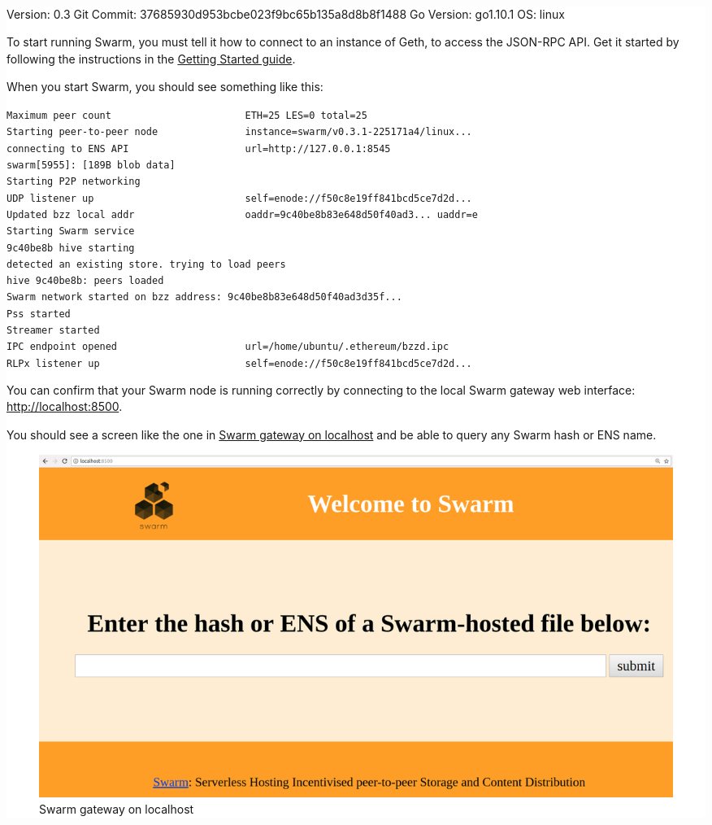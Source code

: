 Version: 0.3 Git Commit: 37685930d953bcbe023f9bc65b135a8d8b8f1488 Go
Version: go1.10.1 OS: linux

To start running Swarm, you must tell it how to connect to an instance
of Geth, to access the JSON-RPC API. Get it started by following the
instructions in the [Getting Started
guide](https://swarm-guide.readthedocs.io/en/latest/gettingstarted.html).

When you start Swarm, you should see something like this:

    Maximum peer count                       ETH=25 LES=0 total=25
    Starting peer-to-peer node               instance=swarm/v0.3.1-225171a4/linux...
    connecting to ENS API                    url=http://127.0.0.1:8545
    swarm[5955]: [189B blob data]
    Starting P2P networking
    UDP listener up                          self=enode://f50c8e19ff841bcd5ce7d2d...
    Updated bzz local addr                   oaddr=9c40be8b83e648d50f40ad3... uaddr=e
    Starting Swarm service
    9c40be8b hive starting
    detected an existing store. trying to load peers
    hive 9c40be8b: peers loaded
    Swarm network started on bzz address: 9c40be8b83e648d50f40ad3d35f...
    Pss started
    Streamer started
    IPC endpoint opened                      url=/home/ubuntu/.ethereum/bzzd.ipc
    RLPx listener up                         self=enode://f50c8e19ff841bcd5ce7d2d...

You can confirm that your Swarm node is running correctly by connecting
to the local Swarm gateway web interface: <http://localhost:8500>.

You should see a screen like the one in [Swarm gateway on
localhost](#image_swarm_gateway) and be able to query any Swarm hash or
ENS name.

<figure id="image_swarm_gateway">
<img src="images/swarm-gateway.png" alt="Swarm gateway on localhost" />
<figcaption aria-hidden="true">Swarm gateway on localhost</figcaption>
</figure>
